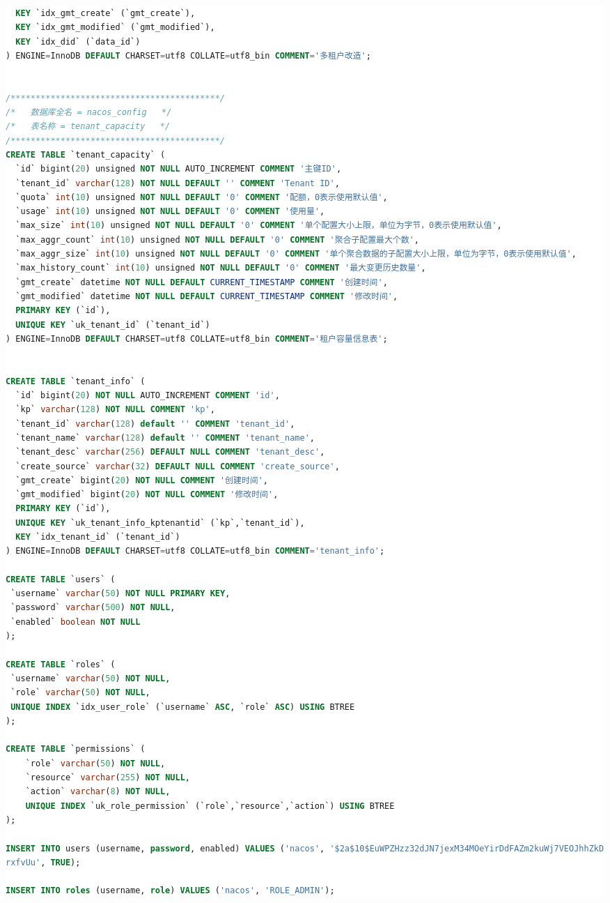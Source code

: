    ```sql
     KEY `idx_gmt_create` (`gmt_create`),
     KEY `idx_gmt_modified` (`gmt_modified`),
     KEY `idx_did` (`data_id`)
   ) ENGINE=InnoDB DEFAULT CHARSET=utf8 COLLATE=utf8_bin COMMENT='多租户改造';
   
   
   /******************************************/
   /*   数据库全名 = nacos_config   */
   /*   表名称 = tenant_capacity   */
   /******************************************/
   CREATE TABLE `tenant_capacity` (
     `id` bigint(20) unsigned NOT NULL AUTO_INCREMENT COMMENT '主键ID',
     `tenant_id` varchar(128) NOT NULL DEFAULT '' COMMENT 'Tenant ID',
     `quota` int(10) unsigned NOT NULL DEFAULT '0' COMMENT '配额，0表示使用默认值',
     `usage` int(10) unsigned NOT NULL DEFAULT '0' COMMENT '使用量',
     `max_size` int(10) unsigned NOT NULL DEFAULT '0' COMMENT '单个配置大小上限，单位为字节，0表示使用默认值',
     `max_aggr_count` int(10) unsigned NOT NULL DEFAULT '0' COMMENT '聚合子配置最大个数',
     `max_aggr_size` int(10) unsigned NOT NULL DEFAULT '0' COMMENT '单个聚合数据的子配置大小上限，单位为字节，0表示使用默认值',
     `max_history_count` int(10) unsigned NOT NULL DEFAULT '0' COMMENT '最大变更历史数量',
     `gmt_create` datetime NOT NULL DEFAULT CURRENT_TIMESTAMP COMMENT '创建时间',
     `gmt_modified` datetime NOT NULL DEFAULT CURRENT_TIMESTAMP COMMENT '修改时间',
     PRIMARY KEY (`id`),
     UNIQUE KEY `uk_tenant_id` (`tenant_id`)
   ) ENGINE=InnoDB DEFAULT CHARSET=utf8 COLLATE=utf8_bin COMMENT='租户容量信息表';
   
   
   CREATE TABLE `tenant_info` (
     `id` bigint(20) NOT NULL AUTO_INCREMENT COMMENT 'id',
     `kp` varchar(128) NOT NULL COMMENT 'kp',
     `tenant_id` varchar(128) default '' COMMENT 'tenant_id',
     `tenant_name` varchar(128) default '' COMMENT 'tenant_name',
     `tenant_desc` varchar(256) DEFAULT NULL COMMENT 'tenant_desc',
     `create_source` varchar(32) DEFAULT NULL COMMENT 'create_source',
     `gmt_create` bigint(20) NOT NULL COMMENT '创建时间',
     `gmt_modified` bigint(20) NOT NULL COMMENT '修改时间',
     PRIMARY KEY (`id`),
     UNIQUE KEY `uk_tenant_info_kptenantid` (`kp`,`tenant_id`),
     KEY `idx_tenant_id` (`tenant_id`)
   ) ENGINE=InnoDB DEFAULT CHARSET=utf8 COLLATE=utf8_bin COMMENT='tenant_info';
   
   CREATE TABLE `users` (
   	`username` varchar(50) NOT NULL PRIMARY KEY,
   	`password` varchar(500) NOT NULL,
   	`enabled` boolean NOT NULL
   );
   
   CREATE TABLE `roles` (
   	`username` varchar(50) NOT NULL,
   	`role` varchar(50) NOT NULL,
   	UNIQUE INDEX `idx_user_role` (`username` ASC, `role` ASC) USING BTREE
   );
   
   CREATE TABLE `permissions` (
       `role` varchar(50) NOT NULL,
       `resource` varchar(255) NOT NULL,
       `action` varchar(8) NOT NULL,
       UNIQUE INDEX `uk_role_permission` (`role`,`resource`,`action`) USING BTREE
   );
   
   INSERT INTO users (username, password, enabled) VALUES ('nacos', '$2a$10$EuWPZHzz32dJN7jexM34MOeYirDdFAZm2kuWj7VEOJhhZkDrxfvUu', TRUE);
   
   INSERT INTO roles (username, role) VALUES ('nacos', 'ROLE_ADMIN');
   ```